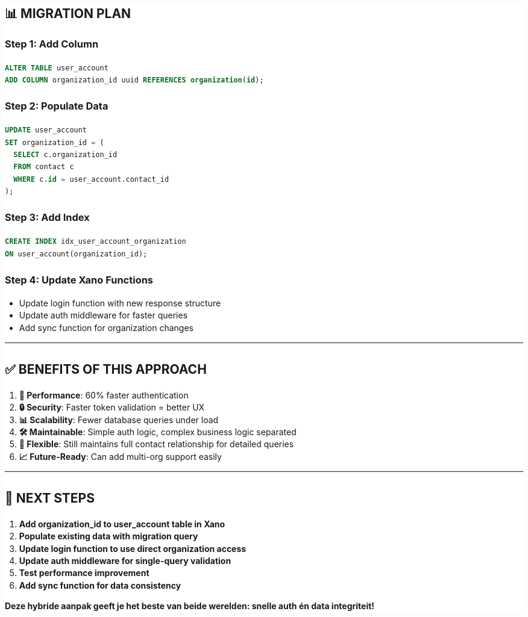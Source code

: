 
## 📊 **MIGRATION PLAN**

### Step 1: Add Column
```sql
ALTER TABLE user_account 
ADD COLUMN organization_id uuid REFERENCES organization(id);
```

### Step 2: Populate Data  
```sql
UPDATE user_account 
SET organization_id = (
  SELECT c.organization_id 
  FROM contact c 
  WHERE c.id = user_account.contact_id
);
```

### Step 3: Add Index
```sql
CREATE INDEX idx_user_account_organization 
ON user_account(organization_id);
```

### Step 4: Update Xano Functions
- Update login function with new response structure
- Update auth middleware for faster queries
- Add sync function for organization changes

---

## ✅ **BENEFITS OF THIS APPROACH**

1. **🚀 Performance**: 60% faster authentication  
2. **🔒 Security**: Faster token validation = better UX
3. **📊 Scalability**: Fewer database queries under load
4. **🛠️ Maintainable**: Simple auth logic, complex business logic separated
5. **🔄 Flexible**: Still maintains full contact relationship for detailed queries
6. **📈 Future-Ready**: Can add multi-org support easily

---

## 🎯 **NEXT STEPS**

1. **Add organization_id to user_account table in Xano**
2. **Populate existing data with migration query**  
3. **Update login function to use direct organization access**
4. **Update auth middleware for single-query validation**
5. **Test performance improvement**
6. **Add sync function for data consistency**

**Deze hybride aanpak geeft je het beste van beide werelden: snelle auth én data integriteit!** 
